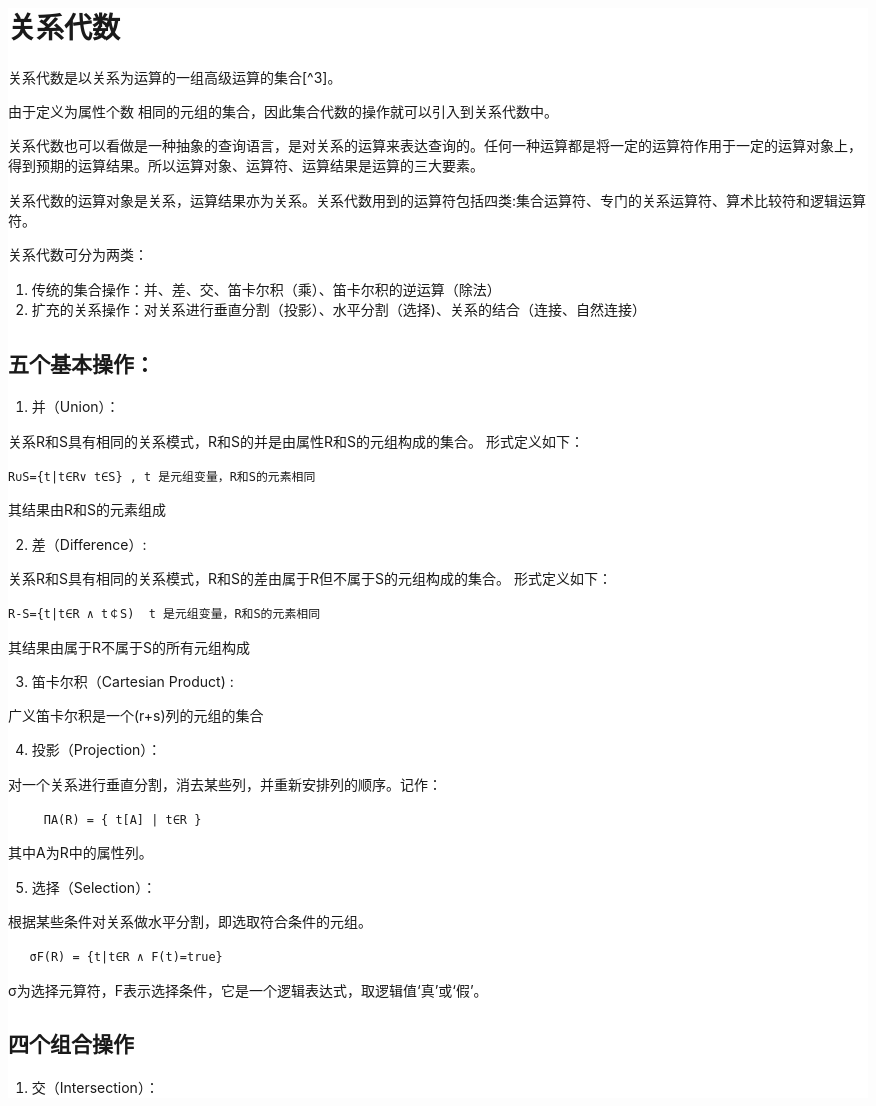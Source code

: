 

# 关系代数

关系代数是以关系为运算的一组高级运算的集合[^3]。

由于定义为属性个数 相同的元组的集合，因此集合代数的操作就可以引入到关系代数中。

关系代数也可以看做是一种抽象的查询语言，是对关系的运算来表达查询的。任何一种运算都是将一定的运算符作用于一定的运算对象上，得到预期的运算结果。所以运算对象、运算符、运算结果是运算的三大要素。 

关系代数的运算对象是关系，运算结果亦为关系。关系代数用到的运算符包括四类:集合运算符、专门的关系运算符、算术比较符和逻辑运算符。

关系代数可分为两类：

1. 传统的集合操作：并、差、交、笛卡尔积（乘）、笛卡尔积的逆运算（除法）
2. 扩充的关系操作：对关系进行垂直分割（投影）、水平分割（选择)、关系的结合（连接、自然连接）

## 五个基本操作：

1. 并（Union）：

关系R和S具有相同的关系模式，R和S的并是由属性R和S的元组构成的集合。 形式定义如下：

    R∪S={t|t∈R∨ t∈S} , t 是元组变量，R和S的元素相同
    
其结果由R和S的元素组成 


2. 差（Difference）: 

关系R和S具有相同的关系模式，R和S的差由属于R但不属于S的元组构成的集合。 形式定义如下：

    R-S={t|t∈R ∧ t￠S)  t 是元组变量，R和S的元素相同

其结果由属于R不属于S的所有元组构成



3. 笛卡尔积（Cartesian Product) :

广义笛卡尔积是一个(r+s)列的元组的集合

4. 投影（Projection）：

对一个关系进行垂直分割，消去某些列，并重新安排列的顺序。记作：

         ΠA(R) = { t[A] | t∈R }

其中A为R中的属性列。

5. 选择（Selection）：

根据某些条件对关系做水平分割，即选取符合条件的元组。 

       σF(R) = {t|t∈R ∧ F(t)=true}

σ为选择元算符，F表示选择条件，它是一个逻辑表达式，取逻辑值‘真’或‘假’。

## 四个组合操作

1. 交（Intersection）：
